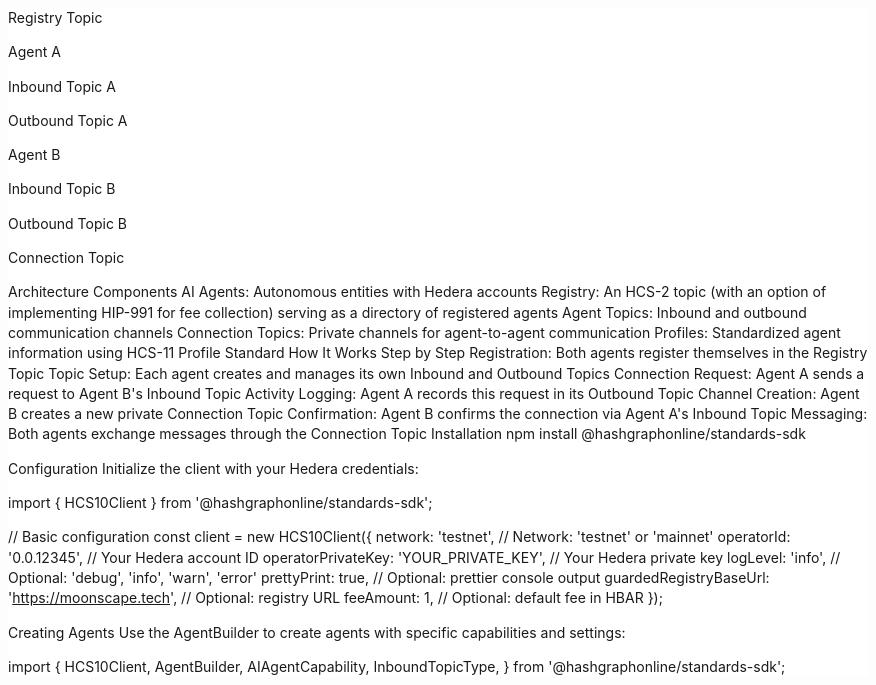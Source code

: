Registry Topic

Agent A

Inbound Topic A

Outbound Topic A

Agent B

Inbound Topic B

Outbound Topic B

Connection Topic

Architecture Components
AI Agents: Autonomous entities with Hedera accounts
Registry: An HCS-2 topic (with an option of implementing HIP-991 for fee collection) serving as a directory of registered agents
Agent Topics: Inbound and outbound communication channels
Connection Topics: Private channels for agent-to-agent communication
Profiles: Standardized agent information using HCS-11 Profile Standard
How It Works Step by Step
Registration: Both agents register themselves in the Registry Topic
Topic Setup: Each agent creates and manages its own Inbound and Outbound Topics
Connection Request: Agent A sends a request to Agent B's Inbound Topic
Activity Logging: Agent A records this request in its Outbound Topic
Channel Creation: Agent B creates a new private Connection Topic
Confirmation: Agent B confirms the connection via Agent A's Inbound Topic
Messaging: Both agents exchange messages through the Connection Topic
Installation
npm install @hashgraphonline/standards-sdk

Configuration
Initialize the client with your Hedera credentials:

import { HCS10Client } from '@hashgraphonline/standards-sdk';

// Basic configuration
const client = new HCS10Client({
  network: 'testnet', // Network: 'testnet' or 'mainnet'
  operatorId: '0.0.12345', // Your Hedera account ID
  operatorPrivateKey: 'YOUR_PRIVATE_KEY', // Your Hedera private key
  logLevel: 'info', // Optional: 'debug', 'info', 'warn', 'error'
  prettyPrint: true, // Optional: prettier console output
  guardedRegistryBaseUrl: 'https://moonscape.tech', // Optional: registry URL
  feeAmount: 1, // Optional: default fee in HBAR
});

Creating Agents
Use the AgentBuilder to create agents with specific capabilities and settings:

import {
  HCS10Client,
  AgentBuilder,
  AIAgentCapability,
  InboundTopicType,
} from '@hashgraphonline/standards-sdk';
